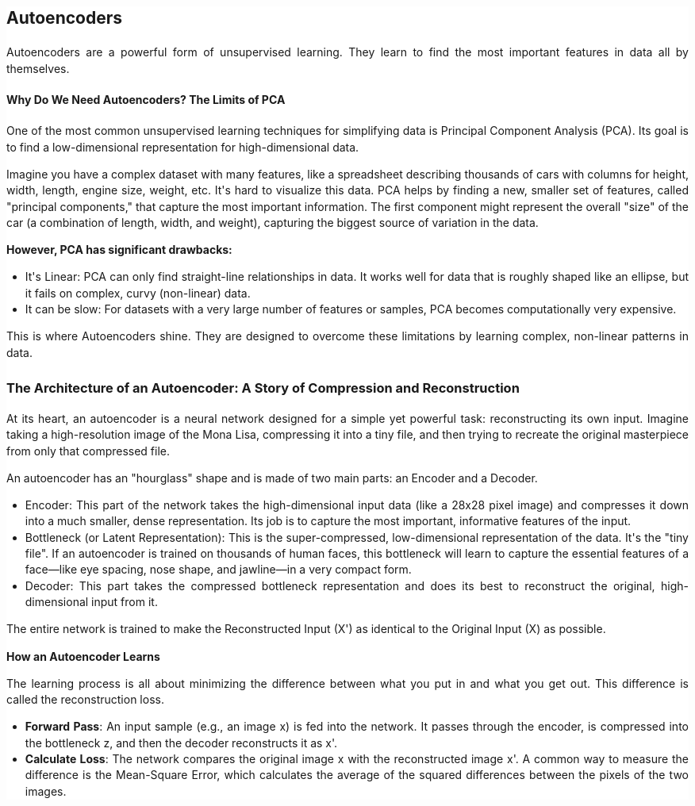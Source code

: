 <div style="text-align: justify;">

## Autoencoders

Autoencoders are a powerful form of unsupervised learning. They learn to find the most important features in data all by themselves.

#### Why Do We Need Autoencoders? The Limits of PCA

One of the most common unsupervised learning techniques for simplifying data is Principal Component Analysis (PCA). Its goal is to find a low-dimensional representation for high-dimensional data.

Imagine you have a complex dataset with many features, like a spreadsheet describing thousands of cars with columns for height, width, length, engine size, weight, etc. It's hard to visualize this data. PCA helps by finding a new, smaller set of features, called "principal components," that capture the most important information. The first component might represent the overall "size" of the car (a combination of length, width, and weight), capturing the biggest source of variation in the data.

**However, PCA has significant drawbacks:**

- It's Linear: PCA can only find straight-line relationships in data. It works well for data that is roughly shaped like an ellipse, but it fails on complex, curvy (non-linear) data.
- It can be slow: For datasets with a very large number of features or samples, PCA becomes computationally very expensive.

This is where Autoencoders shine. They are designed to overcome these limitations by learning complex, non-linear patterns in data.

### The Architecture of an Autoencoder: A Story of Compression and Reconstruction

At its heart, an autoencoder is a neural network designed for a simple yet powerful task: reconstructing its own input. Imagine taking a high-resolution image of the Mona Lisa, compressing it into a tiny file, and then trying to recreate the original masterpiece from only that compressed file.

An autoencoder has an "hourglass" shape and is made of two main parts: an Encoder and a Decoder.

- Encoder: This part of the network takes the high-dimensional input data (like a 28x28 pixel image) and compresses it down into a much smaller, dense representation. Its job is to capture the most important, informative features of the input.
- Bottleneck (or Latent Representation): This is the super-compressed, low-dimensional representation of the data. It's the "tiny file". If an autoencoder is trained on thousands of human faces, this bottleneck will learn to capture the essential features of a face—like eye spacing, nose shape, and jawline—in a very compact form.
- Decoder: This part takes the compressed bottleneck representation and does its best to reconstruct the original, high-dimensional input from it.

The entire network is trained to make the Reconstructed Input (X') as identical to the Original Input (X) as possible.

**How an Autoencoder Learns**

The learning process is all about minimizing the difference between what you put in and what you get out. This difference is called the reconstruction loss.

- **Forward Pass**: An input sample (e.g., an image x) is fed into the network. It passes through the encoder, is compressed into the bottleneck z, and then the decoder reconstructs it as x'.
- **Calculate Loss**: The network compares the original image x with the reconstructed image x'. A common way to measure the difference is the Mean-Square Error, which calculates the average of the squared differences between the pixels of the two images.

